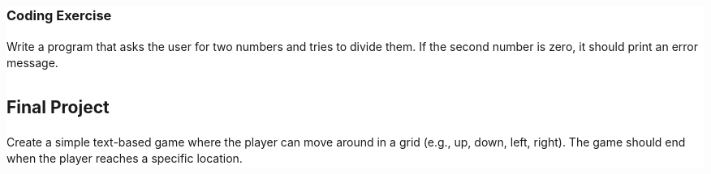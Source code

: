 ### Coding Exercise
Write a program that asks the user for two numbers and tries to divide them. If the second number is zero, it should print an error message.

## Final Project
Create a simple text-based game where the player can move around in a grid (e.g., up, down, left, right). The game should end when the player reaches a specific location.
